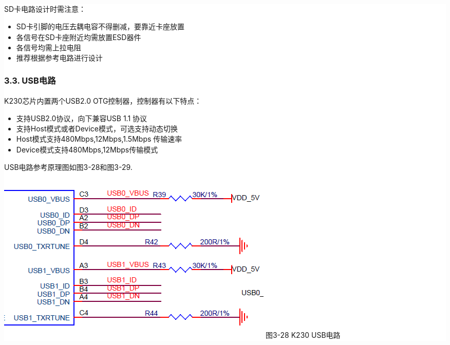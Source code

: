 SD卡电路设计时需注意：

- SD卡引脚的电压去耦电容不得删减，要靠近卡座放置
- 各信号在SD卡座附近均需放置ESD器件
- 各信号均需上拉电阻
- 推荐根据参考电路进行设计

### 3.3.  USB电路

K230芯片内置两个USB2.0 OTG控制器，控制器有以下特点：

- 支持USB2.0协议，向下兼容USB 1.1 协议
- 支持Host模式或者Device模式，可选支持动态切换
- Host模式支持480Mbps,12Mbps,1.5Mbps 传输速率
- Device模式支持480Mbps,12Mbps传输模式

USB电路参考原理图如图3-28和图3-29.

![图3-28 K230 USB电路](images/HDG/image039.png)
图3-28 K230 USB电路